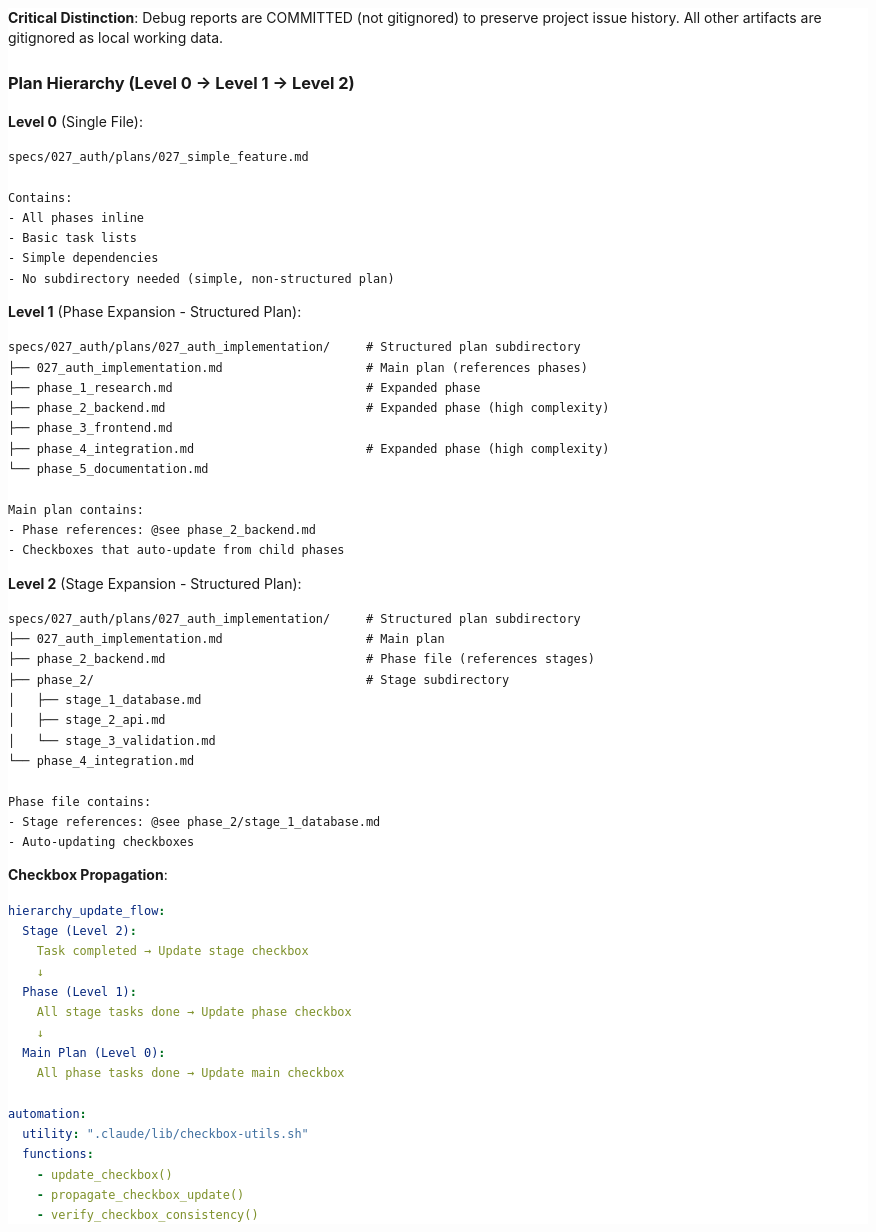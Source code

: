 **Critical Distinction**: Debug reports are COMMITTED (not gitignored) to preserve project issue history. All other artifacts are gitignored as local working data.

### Plan Hierarchy (Level 0 → Level 1 → Level 2)

**Level 0** (Single File):
```
specs/027_auth/plans/027_simple_feature.md

Contains:
- All phases inline
- Basic task lists
- Simple dependencies
- No subdirectory needed (simple, non-structured plan)
```

**Level 1** (Phase Expansion - Structured Plan):
```
specs/027_auth/plans/027_auth_implementation/     # Structured plan subdirectory
├── 027_auth_implementation.md                    # Main plan (references phases)
├── phase_1_research.md                           # Expanded phase
├── phase_2_backend.md                            # Expanded phase (high complexity)
├── phase_3_frontend.md
├── phase_4_integration.md                        # Expanded phase (high complexity)
└── phase_5_documentation.md

Main plan contains:
- Phase references: @see phase_2_backend.md
- Checkboxes that auto-update from child phases
```

**Level 2** (Stage Expansion - Structured Plan):
```
specs/027_auth/plans/027_auth_implementation/     # Structured plan subdirectory
├── 027_auth_implementation.md                    # Main plan
├── phase_2_backend.md                            # Phase file (references stages)
├── phase_2/                                      # Stage subdirectory
│   ├── stage_1_database.md
│   ├── stage_2_api.md
│   └── stage_3_validation.md
└── phase_4_integration.md

Phase file contains:
- Stage references: @see phase_2/stage_1_database.md
- Auto-updating checkboxes
```

**Checkbox Propagation**:
```yaml
hierarchy_update_flow:
  Stage (Level 2):
    Task completed → Update stage checkbox
    ↓
  Phase (Level 1):
    All stage tasks done → Update phase checkbox
    ↓
  Main Plan (Level 0):
    All phase tasks done → Update main checkbox

automation:
  utility: ".claude/lib/checkbox-utils.sh"
  functions:
    - update_checkbox()
    - propagate_checkbox_update()
    - verify_checkbox_consistency()
```
